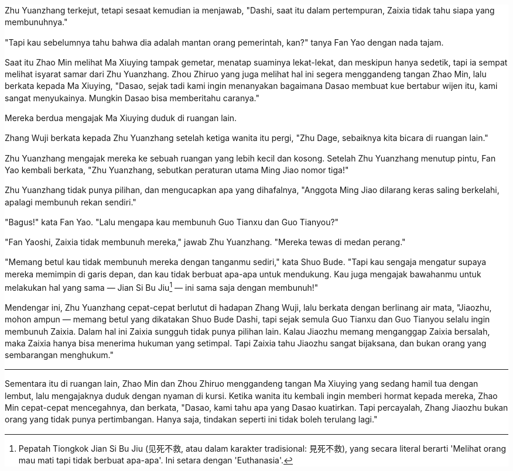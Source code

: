 Zhu Yuanzhang terkejut, tetapi sesaat kemudian ia menjawab, "Dashi, saat itu dalam pertempuran, Zaixia tidak tahu
siapa yang membunuhnya."

"Tapi kau sebelumnya tahu bahwa dia adalah mantan orang pemerintah, kan?" tanya Fan Yao dengan nada tajam.

Saat itu Zhao Min melihat Ma Xiuying tampak gemetar, menatap suaminya lekat-lekat, dan meskipun hanya sedetik, tapi
ia sempat melihat isyarat samar dari Zhu Yuanzhang. Zhou Zhiruo yang juga melihat hal ini segera menggandeng tangan
Zhao Min, lalu berkata kepada Ma Xiuying, "Dasao, sejak tadi kami ingin menanyakan bagaimana Dasao membuat kue bertabur
wijen itu, kami sangat menyukainya. Mungkin Dasao bisa memberitahu caranya."

Mereka berdua mengajak Ma Xiuying duduk di ruangan lain.

Zhang Wuji berkata kepada Zhu Yuanzhang setelah ketiga wanita itu pergi, "Zhu Dage, sebaiknya kita bicara di ruangan lain."

Zhu Yuanzhang mengajak mereka ke sebuah ruangan yang lebih kecil dan kosong. Setelah Zhu Yuanzhang menutup pintu,
Fan Yao kembali berkata, "Zhu Yuanzhang, sebutkan peraturan utama Ming Jiao nomor tiga!"

Zhu Yuanzhang tidak punya pilihan, dan mengucapkan apa yang dihafalnya, "Anggota Ming Jiao dilarang keras saling 
berkelahi, apalagi membunuh rekan sendiri."

"Bagus!" kata Fan Yao. "Lalu mengapa kau membunuh Guo Tianxu dan Guo Tianyou?"

"Fan Yaoshi, Zaixia tidak membunuh mereka," jawab Zhu Yuanzhang. "Mereka tewas di medan perang."

"Memang betul kau tidak membunuh mereka dengan tanganmu sediri," kata Shuo Bude. "Tapi kau sengaja mengatur supaya 
mereka memimpin di garis depan, dan kau tidak berbuat apa-apa untuk mendukung. Kau juga mengajak bawahanmu untuk 
melakukan hal yang sama — Jian Si Bu Jiu[^jian-si-bu-jiu] — ini sama saja dengan membunuh!"

[^jian-si-bu-jiu]: Pepatah Tiongkok Jian Si Bu Jiu (见死不救, atau dalam karakter tradisional: 見死不救), yang secara literal berarti 'Melihat orang mau mati tapi tidak berbuat apa-apa'. Ini setara dengan 'Euthanasia'.

Mendengar ini, Zhu Yuanzhang cepat-cepat berlutut di hadapan Zhang Wuji, lalu berkata dengan berlinang air mata,
"Jiaozhu, mohon ampun — memang betul yang dikatakan Shuo Bude Dashi, tapi sejak semula Guo Tianxu dan Guo Tianyou 
selalu ingin membunuh Zaixia. Dalam hal ini Zaixia sungguh tidak punya pilihan lain. Kalau Jiaozhu memang menganggap
Zaixia bersalah, maka Zaixia hanya bisa menerima hukuman yang setimpal. Tapi Zaixia tahu Jiaozhu sangat bijaksana,
dan bukan orang yang sembarangan menghukum."

***

Sementara itu di ruangan lain, Zhao Min dan Zhou Zhiruo menggandeng tangan Ma Xiuying yang sedang hamil tua dengan
lembut, lalu mengajaknya duduk dengan nyaman di kursi. Ketika wanita itu kembali ingin memberi hormat kepada mereka,
Zhao Min cepat-cepat mencegahnya, dan berkata, "Dasao, kami tahu apa yang Dasao kuatirkan. Tapi percayalah, Zhang Jiaozhu
bukan orang yang tidak punya pertimbangan. Hanya saja, tindakan seperti ini tidak boleh terulang lagi."


[^tianwan]: Tian Wan secara literal berarti 'Surga Telah Terwujud'.
[^setan-perempuan]: Yin Yewang menggunakan istilah [Yao Nu](../daftar-istilah#yao-nu "Yao Nu (妖女) = Iblis Betina atau Setan Perempuan").
[^kaisar-1]: Dalam hal ini, Kaisar yang dimaksud Zhang Wuji adalah Han Lin'er, yang baru dinobatkan sebagai Kaisar Dinasti song yang baru di Bozhou.
[^kongzi]: Kong Zi adalah panggilan umum untuk Konfusius, dalam bahasa mandarin.
[^karluks]: Suku Karluks, atau Qarlug, dalam perkembangan menjadi Uzbekhistan dan suku Uyghur.